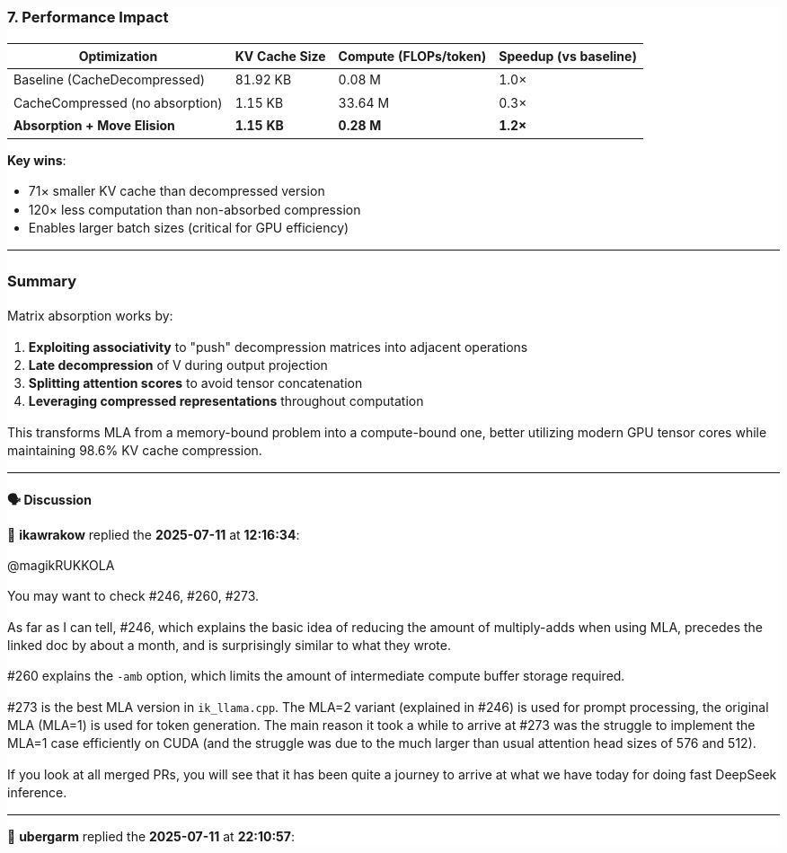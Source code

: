
### 7. **Performance Impact**
| Optimization                     | KV Cache Size | Compute (FLOPs/token) | Speedup (vs baseline) |
|----------------------------------|---------------|----------------------|----------------------|
| Baseline (CacheDecompressed)     | 81.92 KB      | 0.08 M               | 1.0×                 |
| CacheCompressed (no absorption)  | 1.15 KB       | 33.64 M              | 0.3×                 |
| **Absorption + Move Elision**    | **1.15 KB**   | **0.28 M**           | **1.2×**             |

**Key wins**:
- 71× smaller KV cache than decompressed version
- 120× less computation than non-absorbed compression
- Enables larger batch sizes (critical for GPU efficiency)

---

### Summary
Matrix absorption works by:
1. **Exploiting associativity** to "push" decompression matrices into adjacent operations
2. **Late decompression** of V during output projection
3. **Splitting attention scores** to avoid tensor concatenation
4. **Leveraging compressed representations** throughout computation

This transforms MLA from a memory-bound problem into a compute-bound one, better utilizing modern GPU tensor cores while maintaining 98.6% KV cache compression.

---

#### 🗣️ Discussion

👤 **ikawrakow** replied the **2025-07-11** at **12:16:34**:<br>

@magikRUKKOLA 

You may want to check #246, #260, #273. 

As far as I can tell, #246, which explains the basic idea of reducing the amount of multiply-adds when using MLA, precedes the linked doc by about a month, and is surprisingly similar to what they wrote.

#260 explains the `-amb` option, which limits the amount of intermediate compute buffer storage required.

#273 is the best MLA version in `ik_llama.cpp`. The MLA=2 variant (explained in #246) is used for prompt processing, the original MLA (MLA=1) is used for token generation. The main reason it took a while to arrive at #273 was the struggle to implement the MLA=1 case efficiently on CUDA (and the struggle was due to the much larger than usual attention head sizes of 576 and 512).

If you look at all merged PRs, you will see that it has been quite a journey to arrive at what we have today for doing fast DeepSeek inference.

---

👤 **ubergarm** replied the **2025-07-11** at **22:10:57**:<br>
